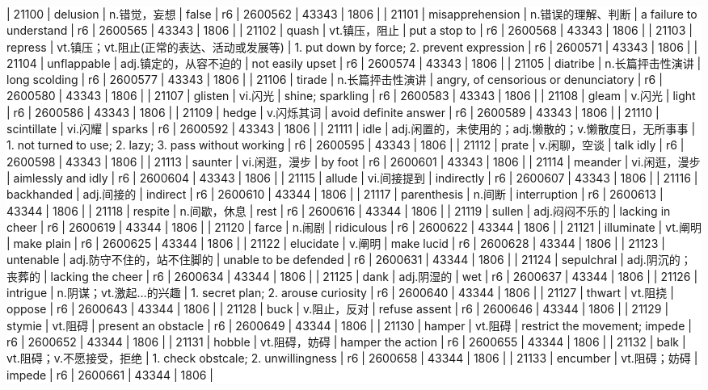 | 21100 | delusion        | n.错觉，妄想                                             | false                                                  | r6    |  2600562 | 43343 |  1806 |
| 21101 | misapprehension | n.错误的理解、判断                                       | a failure to understand                                | r6    |  2600565 | 43343 |  1806 |
| 21102 | quash           | vt.镇压，阻止                                            | put a stop to                                          | r6    |  2600568 | 43343 |  1806 |
| 21103 | repress         | vt.镇压；vt.阻止(正常的表达、活动或发展等)               | 1. put down by force; 2. prevent expression            | r6    |  2600571 | 43343 |  1806 |
| 21104 | unflappable     | adj.镇定的，从容不迫的                                   | not easily upset                                       | r6    |  2600574 | 43343 |  1806 |
| 21105 | diatribe        | n.长篇抨击性演讲                                         | long scolding                                          | r6    |  2600577 | 43343 |  1806 |
| 21106 | tirade          | n.长篇抨击性演讲                                         | angry, of censorious or denunciatory                   | r6    |  2600580 | 43343 |  1806 |
| 21107 | glisten         | vi.闪光                                                  | shine; sparkling                                       | r6    |  2600583 | 43343 |  1806 |
| 21108 | gleam           | v.闪光                                                   | light                                                  | r6    |  2600586 | 43343 |  1806 |
| 21109 | hedge           | v.闪烁其词                                               | avoid definite answer                                  | r6    |  2600589 | 43343 |  1806 |
| 21110 | scintillate     | vi.闪耀                                                  | sparks                                                 | r6    |  2600592 | 43343 |  1806 |
| 21111 | idle            | adj.闲置的，未使用的；adj.懒散的；v.懒散度日，无所事事   | 1. not turned to use; 2. lazy; 3. pass without working | r6    |  2600595 | 43343 |  1806 |
| 21112 | prate           | v.闲聊，空谈                                             | talk idly                                              | r6    |  2600598 | 43343 |  1806 |
| 21113 | saunter         | vi.闲逛，漫步                                            | by foot                                                | r6    |  2600601 | 43343 |  1806 |
| 21114 | meander         | vi.闲逛，漫步                                            | aimlessly and idly                                     | r6    |  2600604 | 43343 |  1806 |
| 21115 | allude          | vi.间接提到                                              | indirectly                                             | r6    |  2600607 | 43343 |  1806 |
| 21116 | backhanded      | adj.间接的                                               | indirect                                               | r6    |  2600610 | 43344 |  1806 |
| 21117 | parenthesis     | n.间断                                                   | interruption                                           | r6    |  2600613 | 43344 |  1806 |
| 21118 | respite         | n.间歇，休息                                             | rest                                                   | r6    |  2600616 | 43344 |  1806 |
| 21119 | sullen          | adj.闷闷不乐的                                           | lacking in cheer                                       | r6    |  2600619 | 43344 |  1806 |
| 21120 | farce           | n.闹剧                                                   | ridiculous                                             | r6    |  2600622 | 43344 |  1806 |
| 21121 | illuminate      | vt.阐明                                                  | make plain                                             | r6    |  2600625 | 43344 |  1806 |
| 21122 | elucidate       | v.阐明                                                   | make lucid                                             | r6    |  2600628 | 43344 |  1806 |
| 21123 | untenable       | adj.防守不住的，站不住脚的                               | unable to be defended                                  | r6    |  2600631 | 43344 |  1806 |
| 21124 | sepulchral      | adj.阴沉的；丧葬的                                       | lacking the cheer                                      | r6    |  2600634 | 43344 |  1806 |
| 21125 | dank            | adj.阴湿的                                               | wet                                                    | r6    |  2600637 | 43344 |  1806 |
| 21126 | intrigue        | n.阴谋；vt.激起…的兴趣                                   | 1. secret plan; 2. arouse curiosity                    | r6    |  2600640 | 43344 |  1806 |
| 21127 | thwart          | vt.阻挠                                                  | oppose                                                 | r6    |  2600643 | 43344 |  1806 |
| 21128 | buck            | v.阻止，反对                                             | refuse assent                                          | r6    |  2600646 | 43344 |  1806 |
| 21129 | stymie          | vt.阻碍                                                  | present an obstacle                                    | r6    |  2600649 | 43344 |  1806 |
| 21130 | hamper          | vt.阻碍                                                  | restrict the movement; impede                          | r6    |  2600652 | 43344 |  1806 |
| 21131 | hobble          | vt.阻碍，妨碍                                            | hamper the action                                      | r6    |  2600655 | 43344 |  1806 |
| 21132 | balk            | vt.阻碍；v.不愿接受，拒绝                                | 1. check obstcale; 2. unwillingness                    | r6    |  2600658 | 43344 |  1806 |
| 21133 | encumber        | vt.阻碍；妨碍                                            | impede                                                 | r6    |  2600661 | 43344 |  1806 |